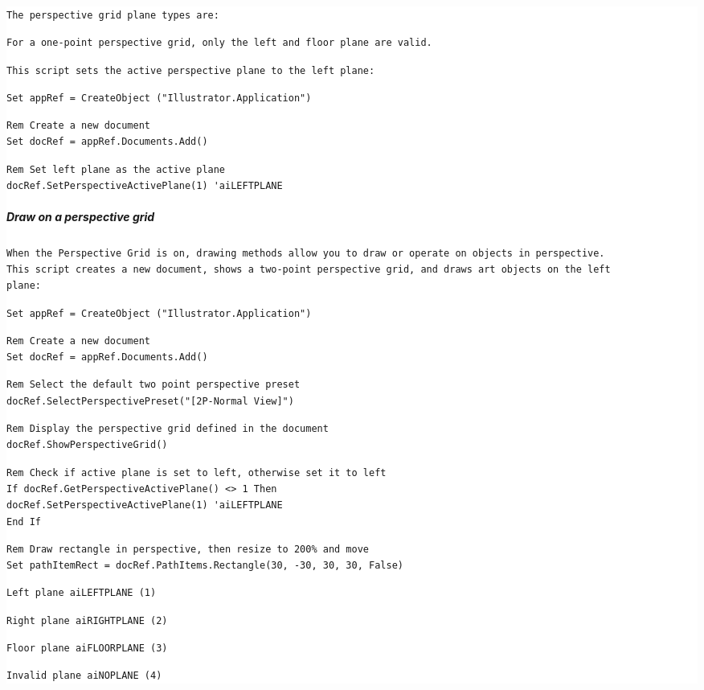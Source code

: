 ```
The perspective grid plane types are:
```
```
For a one-point perspective grid, only the left and floor plane are valid.
```
```
This script sets the active perspective plane to the left plane:
```
```
Set appRef = CreateObject ("Illustrator.Application")
```
```
Rem Create a new document
Set docRef = appRef.Documents.Add()
```
```
Rem Set left plane as the active plane
docRef.SetPerspectiveActivePlane(1) 'aiLEFTPLANE
```
##### Draw on a perspective grid

```
When the Perspective Grid is on, drawing methods allow you to draw or operate on objects in perspective.
This script creates a new document, shows a two-point perspective grid, and draws art objects on the left
plane:
```
```
Set appRef = CreateObject ("Illustrator.Application")
```
```
Rem Create a new document
Set docRef = appRef.Documents.Add()
```
```
Rem Select the default two point perspective preset
docRef.SelectPerspectivePreset("[2P-Normal View]")
```
```
Rem Display the perspective grid defined in the document
docRef.ShowPerspectiveGrid()
```
```
Rem Check if active plane is set to left, otherwise set it to left
If docRef.GetPerspectiveActivePlane() <> 1 Then
docRef.SetPerspectiveActivePlane(1) 'aiLEFTPLANE
End If
```
```
Rem Draw rectangle in perspective, then resize to 200% and move
Set pathItemRect = docRef.PathItems.Rectangle(30, -30, 30, 30, False)
```
```
Left plane aiLEFTPLANE (1)
```
```
Right plane aiRIGHTPLANE (2)
```
```
Floor plane aiFLOORPLANE (3)
```
```
Invalid plane aiNOPLANE (4)
```
